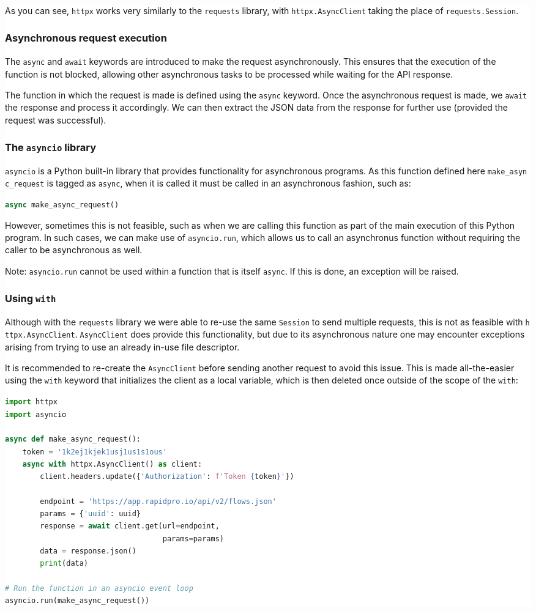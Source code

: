 As you can see, `httpx` works very similarly to the `requests` library, with `httpx.AsyncClient` taking the place of `requests.Session`. 

### Asynchronous request execution
The `async` and `await` keywords are introduced to make the request asynchronously. This ensures that the execution of the function is not blocked, allowing other asynchronous tasks to be processed while waiting for the API response. 

The function in which the request is made is defined using the `async` keyword. Once the asynchronous request is made, we `await` the response and process it accordingly. We can then extract the JSON data from the response for further use (provided the request was successful).

### The `asyncio` library
`asyncio` is a Python built-in library that provides functionality for asynchronous programs. As this function defined here `make_async_request` is tagged as `async`, when it is called it must be called in an asynchronous fashion, such as:
```python
async make_async_request()
```

However, sometimes this is not feasible, such as when we are calling this function as part of the main execution of this Python program. In such cases, we can make use of `asyncio.run`, which allows us to call an asynchronus function without requiring the caller to be asynchronous as well.

Note: `asyncio.run` cannot be used within a function that is itself `async`. If this is done, an exception will be raised.

### Using `with`
Although with the `requests` library we were able to re-use the same `Session` to send multiple requests, this is not as feasible with `httpx.AsyncClient`. `AsyncClient` does provide this functionality, but due to its asynchronous nature one may encounter exceptions arising from trying to use an already in-use file descriptor. 

It is recommended to re-create the `AsyncClient` before sending another request to avoid this issue. This is made all-the-easier using the `with` keyword that initializes the client as a local variable, which is then deleted once outside of the scope of the `with`:

```python
import httpx
import asyncio

async def make_async_request():
    token = '1k2ej1kjek1usj1us1s1ous'
    async with httpx.AsyncClient() as client:
        client.headers.update({'Authorization': f'Token {token}'})
        
        endpoint = 'https://app.rapidpro.io/api/v2/flows.json'
        params = {'uuid': uuid}
        response = await client.get(url=endpoint, 
                                    params=params)
        data = response.json()
        print(data)

# Run the function in an asyncio event loop
asyncio.run(make_async_request())
```
